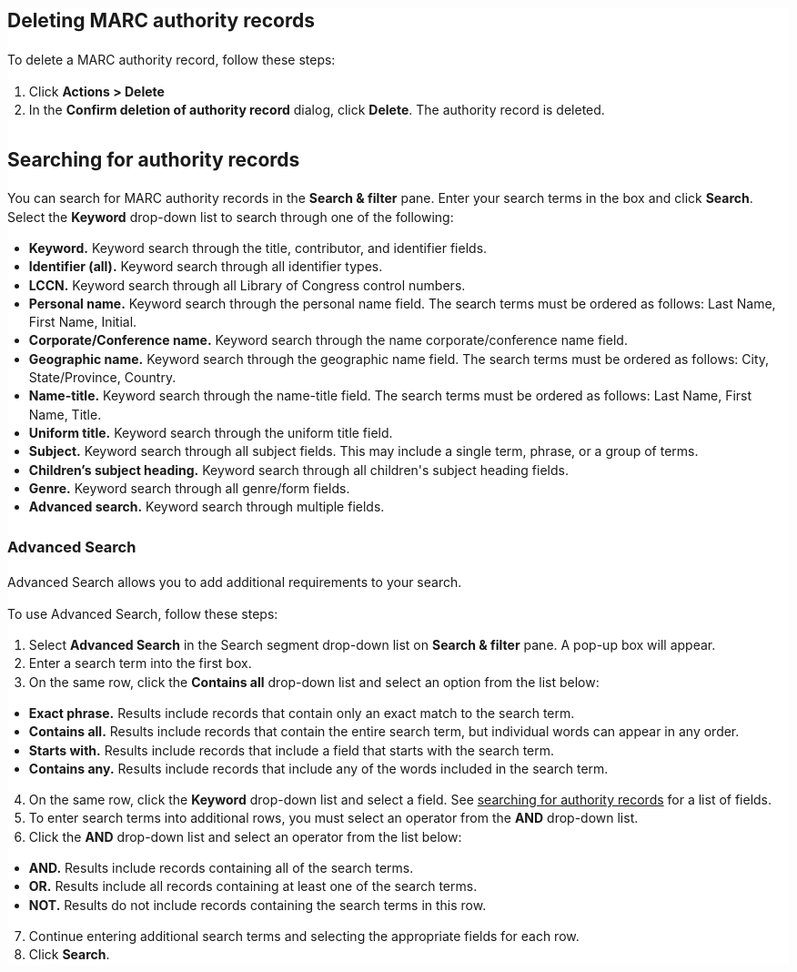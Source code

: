 ## Deleting MARC authority records

To delete a MARC authority record, follow these steps:

1. Click **Actions \> Delete**
2. In the **Confirm deletion of authority record** dialog, click **Delete**. The authority record is deleted.

## Searching for authority records
You can search for MARC authority records in the **Search & filter** pane. Enter your search terms in the box and click **Search**. Select the **Keyword** drop-down list to search through one of the following:

-   **Keyword.** Keyword search through the title, contributor, and identifier fields.
-   **Identifier (all).** Keyword search through all identifier types.
-   **LCCN.** Keyword search through all Library of Congress control numbers.
-   **Personal name.** Keyword search through the personal name field. The search terms must be ordered as follows: Last Name, First Name, Initial. 
-   **Corporate/Conference name.** Keyword search through the name corporate/conference name field. 
-   **Geographic name.** Keyword search through the geographic name field. The search terms must be ordered as follows: City, State/Province, Country. 
-   **Name-title.** Keyword search through the name-title field. The search terms must be ordered as follows: Last Name, First Name, Title. 
-   **Uniform title.** Keyword search through the uniform title field.
-   **Subject.** Keyword search through all subject fields. This may include a single term, phrase, or a group of terms.
-   **Children’s subject heading.** Keyword search through all children's subject heading fields. 
-   **Genre.** Keyword search through all genre/form fields.
-   **Advanced search.** Keyword search through multiple fields. 

### Advanced Search

Advanced Search allows you to add additional requirements to your search. 

To use Advanced Search, follow these steps:

1.  Select **Advanced Search** in the Search segment drop-down list on **Search & filter** pane. A pop-up box will appear.
2.  Enter a search term into the first box.
3.  On the same row, click the **Contains all** drop-down list and select an option from the list below:
- **Exact phrase.** Results include records that contain only an exact match to the search term.
- **Contains all.** Results include records that contain the entire search term, but individual words can appear in any order.
- **Starts with.** Results include records that include a field that starts with the search term.
- **Contains any.** Results include records that include any of the words included in the search term.
4.  On the same row, click the **Keyword** drop-down list and select a field. See [searching for authority records](#searching-for-authority-records) for a list of fields.
5.  To enter search terms into additional rows, you must select an operator from the **AND** drop-down list.
6.  Click the **AND** drop-down list and select an operator from the list below:
-   **AND.** Results include records containing all of the search terms.
-   **OR.**  Results include all records containing at least one of the search terms.
-   **NOT.** Results do not include records containing the search terms in this row.
7.  Continue entering additional search terms and selecting the appropriate fields for each row.
8.  Click **Search**.
